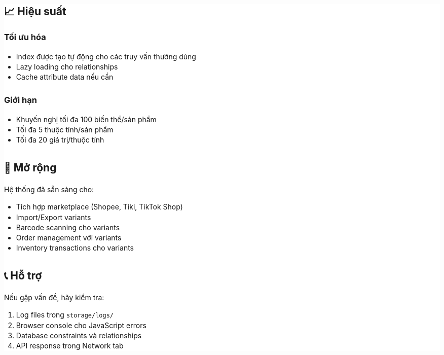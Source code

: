 ## 📈 Hiệu suất

### Tối ưu hóa
- Index được tạo tự động cho các truy vấn thường dùng
- Lazy loading cho relationships
- Cache attribute data nếu cần

### Giới hạn
- Khuyến nghị tối đa 100 biến thể/sản phẩm
- Tối đa 5 thuộc tính/sản phẩm
- Tối đa 20 giá trị/thuộc tính

## 🚀 Mở rộng

Hệ thống đã sẵn sàng cho:
- Tích hợp marketplace (Shopee, Tiki, TikTok Shop)
- Import/Export variants
- Barcode scanning cho variants
- Order management với variants
- Inventory transactions cho variants

## 📞 Hỗ trợ

Nếu gặp vấn đề, hãy kiểm tra:
1. Log files trong `storage/logs/`
2. Browser console cho JavaScript errors
3. Database constraints và relationships
4. API response trong Network tab
